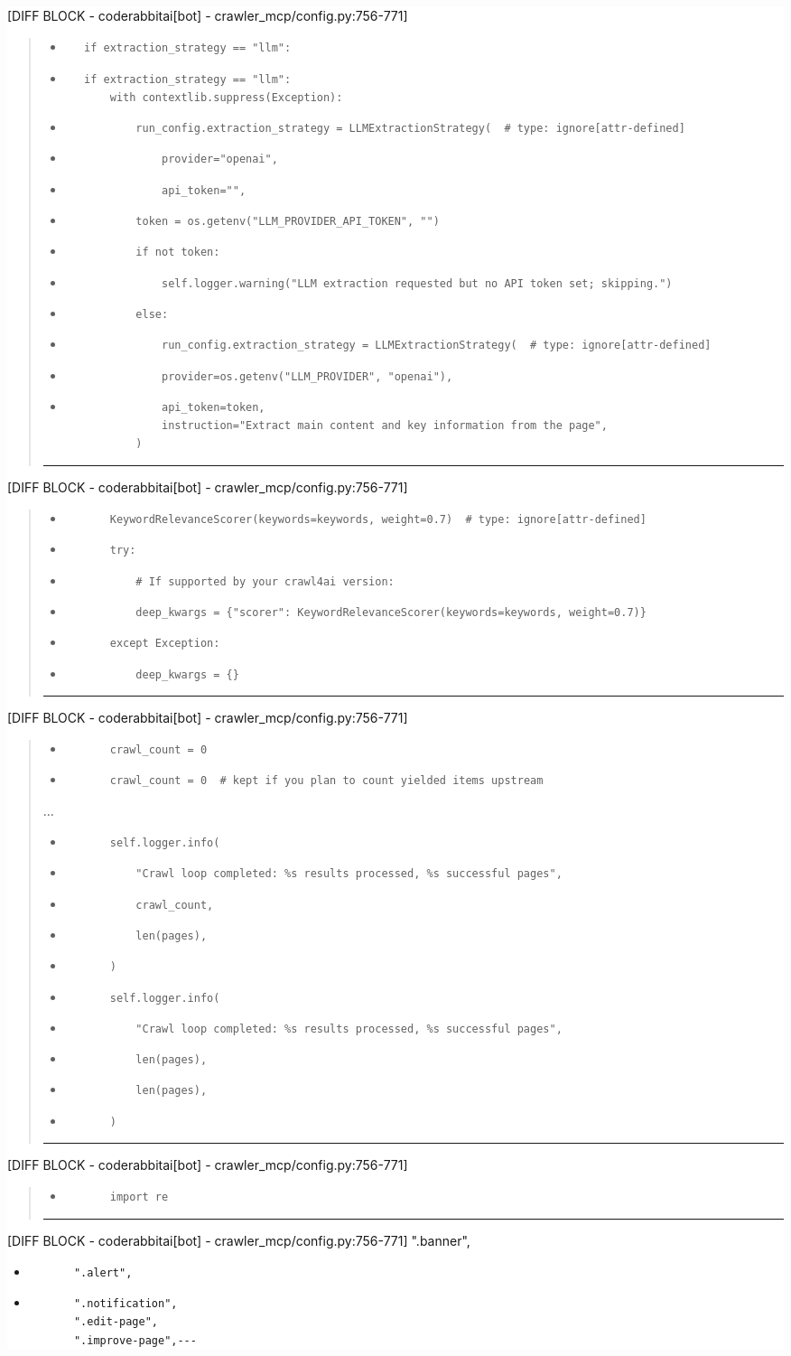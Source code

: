[DIFF BLOCK - coderabbitai[bot] - crawler_mcp/config.py:756-771]
> -        if extraction_strategy == "llm":
> +        if extraction_strategy == "llm":
>              with contextlib.suppress(Exception):
> -                run_config.extraction_strategy = LLMExtractionStrategy(  # type: ignore[attr-defined]
> -                    provider="openai",
> -                    api_token="",
> +                token = os.getenv("LLM_PROVIDER_API_TOKEN", "")
> +                if not token:
> +                    self.logger.warning("LLM extraction requested but no API token set; skipping.")
> +                else:
> +                    run_config.extraction_strategy = LLMExtractionStrategy(  # type: ignore[attr-defined]
> +                    provider=os.getenv("LLM_PROVIDER", "openai"),
> +                    api_token=token,
>                      instruction="Extract main content and key information from the page",
>                  )
>---

[DIFF BLOCK - coderabbitai[bot] - crawler_mcp/config.py:756-771]
> -            KeywordRelevanceScorer(keywords=keywords, weight=0.7)  # type: ignore[attr-defined]
> +            try:
> +                # If supported by your crawl4ai version:
> +                deep_kwargs = {"scorer": KeywordRelevanceScorer(keywords=keywords, weight=0.7)}
> +            except Exception:
> +                deep_kwargs = {}
>---

[DIFF BLOCK - coderabbitai[bot] - crawler_mcp/config.py:756-771]
> -            crawl_count = 0
> +            crawl_count = 0  # kept if you plan to count yielded items upstream
> ...
> -            self.logger.info(
> -                "Crawl loop completed: %s results processed, %s successful pages",
> -                crawl_count,
> -                len(pages),
> -            )
> +            self.logger.info(
> +                "Crawl loop completed: %s results processed, %s successful pages",
> +                len(pages),
> +                len(pages),
> +            )
>---

[DIFF BLOCK - coderabbitai[bot] - crawler_mcp/config.py:756-771]
> -            import re
>---

[DIFF BLOCK - coderabbitai[bot] - crawler_mcp/config.py:756-771]
".banner",
-            ".alert",
-            ".notification",
             ".edit-page",
             ".improve-page",---
